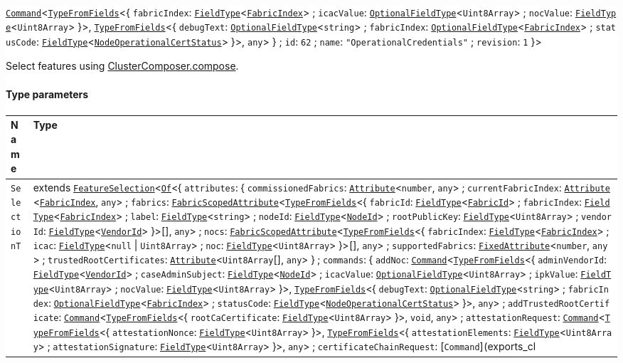[`Command`](exports_cluster.Command.md)\<[`TypeFromFields`](../modules/exports_tlv.md#typefromfields)\<\{ `fabricIndex`: [`FieldType`](exports_tlv.FieldType.md)\<[`FabricIndex`](../modules/exports_datatype.md#fabricindex)\> ; `icacValue`: [`OptionalFieldType`](exports_tlv.OptionalFieldType.md)\<`Uint8Array`\> ; `nocValue`: [`FieldType`](exports_tlv.FieldType.md)\<`Uint8Array`\>  }\>, [`TypeFromFields`](../modules/exports_tlv.md#typefromfields)\<\{ `debugText`: [`OptionalFieldType`](exports_tlv.OptionalFieldType.md)\<`string`\> ; `fabricIndex`: [`OptionalFieldType`](exports_tlv.OptionalFieldType.md)\<[`FabricIndex`](../modules/exports_datatype.md#fabricindex)\> ; `statusCode`: [`FieldType`](exports_tlv.FieldType.md)\<[`NodeOperationalCertStatus`](../enums/exports_cluster.OperationalCredentials.NodeOperationalCertStatus.md)\>  }\>, `any`\>  } ; `id`: ``62`` ; `name`: ``"OperationalCredentials"`` ; `revision`: ``1``  }\>

Select features using [ClusterComposer.compose](../classes/exports_cluster.ClusterComposer-1.md#compose).

#### Type parameters

| Name | Type |
| :------ | :------ |
| `SelectionT` | extends [`FeatureSelection`](../modules/exports_cluster.ClusterComposer.md#featureselection)\<[`Of`](exports_cluster.ClusterType.Of.md)\<\{ `attributes`: \{ `commissionedFabrics`: [`Attribute`](exports_cluster.Attribute.md)\<`number`, `any`\> ; `currentFabricIndex`: [`Attribute`](exports_cluster.Attribute.md)\<[`FabricIndex`](../modules/exports_datatype.md#fabricindex), `any`\> ; `fabrics`: [`FabricScopedAttribute`](exports_cluster.FabricScopedAttribute.md)\<[`TypeFromFields`](../modules/exports_tlv.md#typefromfields)\<\{ `fabricId`: [`FieldType`](exports_tlv.FieldType.md)\<[`FabricId`](../modules/exports_datatype.md#fabricid)\> ; `fabricIndex`: [`FieldType`](exports_tlv.FieldType.md)\<[`FabricIndex`](../modules/exports_datatype.md#fabricindex)\> ; `label`: [`FieldType`](exports_tlv.FieldType.md)\<`string`\> ; `nodeId`: [`FieldType`](exports_tlv.FieldType.md)\<[`NodeId`](../modules/exports_datatype.md#nodeid)\> ; `rootPublicKey`: [`FieldType`](exports_tlv.FieldType.md)\<`Uint8Array`\> ; `vendorId`: [`FieldType`](exports_tlv.FieldType.md)\<[`VendorId`](../modules/exports_datatype.md#vendorid)\>  }\>[], `any`\> ; `nocs`: [`FabricScopedAttribute`](exports_cluster.FabricScopedAttribute.md)\<[`TypeFromFields`](../modules/exports_tlv.md#typefromfields)\<\{ `fabricIndex`: [`FieldType`](exports_tlv.FieldType.md)\<[`FabricIndex`](../modules/exports_datatype.md#fabricindex)\> ; `icac`: [`FieldType`](exports_tlv.FieldType.md)\<``null`` \| `Uint8Array`\> ; `noc`: [`FieldType`](exports_tlv.FieldType.md)\<`Uint8Array`\>  }\>[], `any`\> ; `supportedFabrics`: [`FixedAttribute`](exports_cluster.FixedAttribute.md)\<`number`, `any`\> ; `trustedRootCertificates`: [`Attribute`](exports_cluster.Attribute.md)\<`Uint8Array`[], `any`\>  } ; `commands`: \{ `addNoc`: [`Command`](exports_cluster.Command.md)\<[`TypeFromFields`](../modules/exports_tlv.md#typefromfields)\<\{ `adminVendorId`: [`FieldType`](exports_tlv.FieldType.md)\<[`VendorId`](../modules/exports_datatype.md#vendorid)\> ; `caseAdminSubject`: [`FieldType`](exports_tlv.FieldType.md)\<[`NodeId`](../modules/exports_datatype.md#nodeid)\> ; `icacValue`: [`OptionalFieldType`](exports_tlv.OptionalFieldType.md)\<`Uint8Array`\> ; `ipkValue`: [`FieldType`](exports_tlv.FieldType.md)\<`Uint8Array`\> ; `nocValue`: [`FieldType`](exports_tlv.FieldType.md)\<`Uint8Array`\>  }\>, [`TypeFromFields`](../modules/exports_tlv.md#typefromfields)\<\{ `debugText`: [`OptionalFieldType`](exports_tlv.OptionalFieldType.md)\<`string`\> ; `fabricIndex`: [`OptionalFieldType`](exports_tlv.OptionalFieldType.md)\<[`FabricIndex`](../modules/exports_datatype.md#fabricindex)\> ; `statusCode`: [`FieldType`](exports_tlv.FieldType.md)\<[`NodeOperationalCertStatus`](../enums/exports_cluster.OperationalCredentials.NodeOperationalCertStatus.md)\>  }\>, `any`\> ; `addTrustedRootCertificate`: [`Command`](exports_cluster.Command.md)\<[`TypeFromFields`](../modules/exports_tlv.md#typefromfields)\<\{ `rootCaCertificate`: [`FieldType`](exports_tlv.FieldType.md)\<`Uint8Array`\>  }\>, `void`, `any`\> ; `attestationRequest`: [`Command`](exports_cluster.Command.md)\<[`TypeFromFields`](../modules/exports_tlv.md#typefromfields)\<\{ `attestationNonce`: [`FieldType`](exports_tlv.FieldType.md)\<`Uint8Array`\>  }\>, [`TypeFromFields`](../modules/exports_tlv.md#typefromfields)\<\{ `attestationElements`: [`FieldType`](exports_tlv.FieldType.md)\<`Uint8Array`\> ; `attestationSignature`: [`FieldType`](exports_tlv.FieldType.md)\<`Uint8Array`\>  }\>, `any`\> ; `certificateChainRequest`: [`Command`](exports_cl